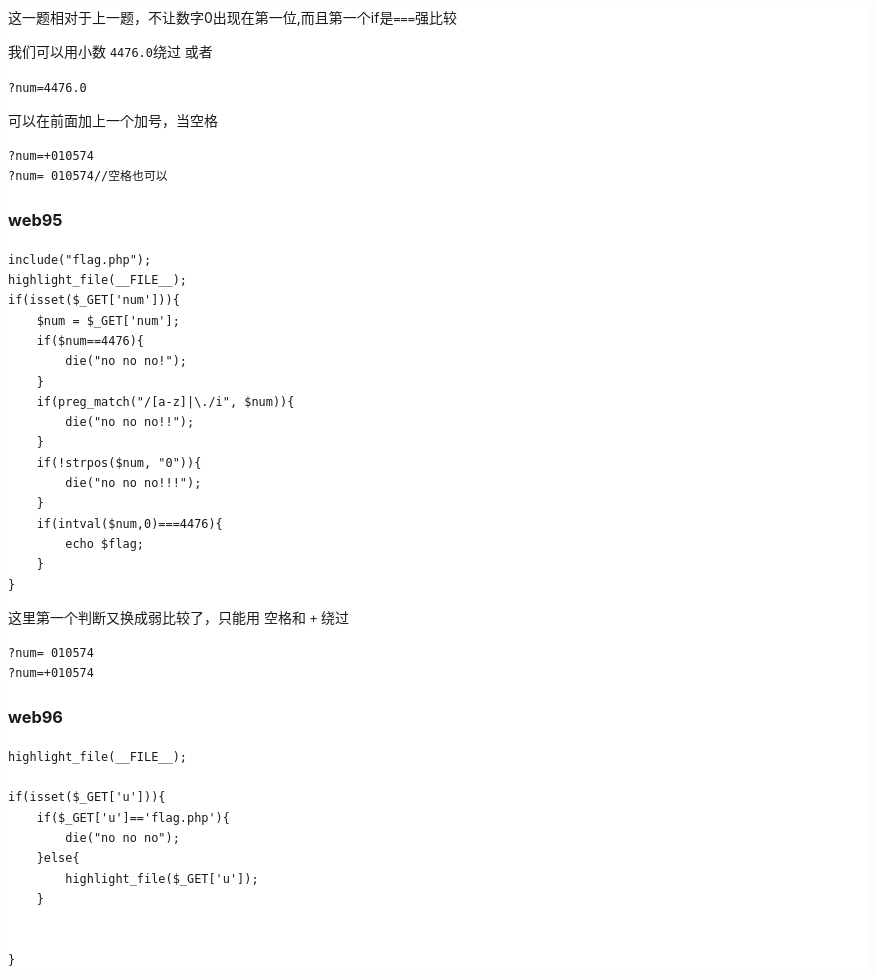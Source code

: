 这一题相对于上一题，不让数字0出现在第一位,而且第一个if是`===`强比较

我们可以用小数 `4476.0`绕过 或者

```
?num=4476.0
```

可以在前面加上一个加号，当空格

```
?num=+010574
?num= 010574//空格也可以
```



### web95

```
include("flag.php");
highlight_file(__FILE__);
if(isset($_GET['num'])){
    $num = $_GET['num'];
    if($num==4476){
        die("no no no!");
    }
    if(preg_match("/[a-z]|\./i", $num)){
        die("no no no!!");
    }
    if(!strpos($num, "0")){
        die("no no no!!!");
    }
    if(intval($num,0)===4476){
        echo $flag;
    }
}
```

这里第一个判断又换成弱比较了，只能用 空格和 `+` 绕过

```
?num= 010574
?num=+010574
```



### web96

```
highlight_file(__FILE__);

if(isset($_GET['u'])){
    if($_GET['u']=='flag.php'){
        die("no no no");
    }else{
        highlight_file($_GET['u']);
    }


} 
```
